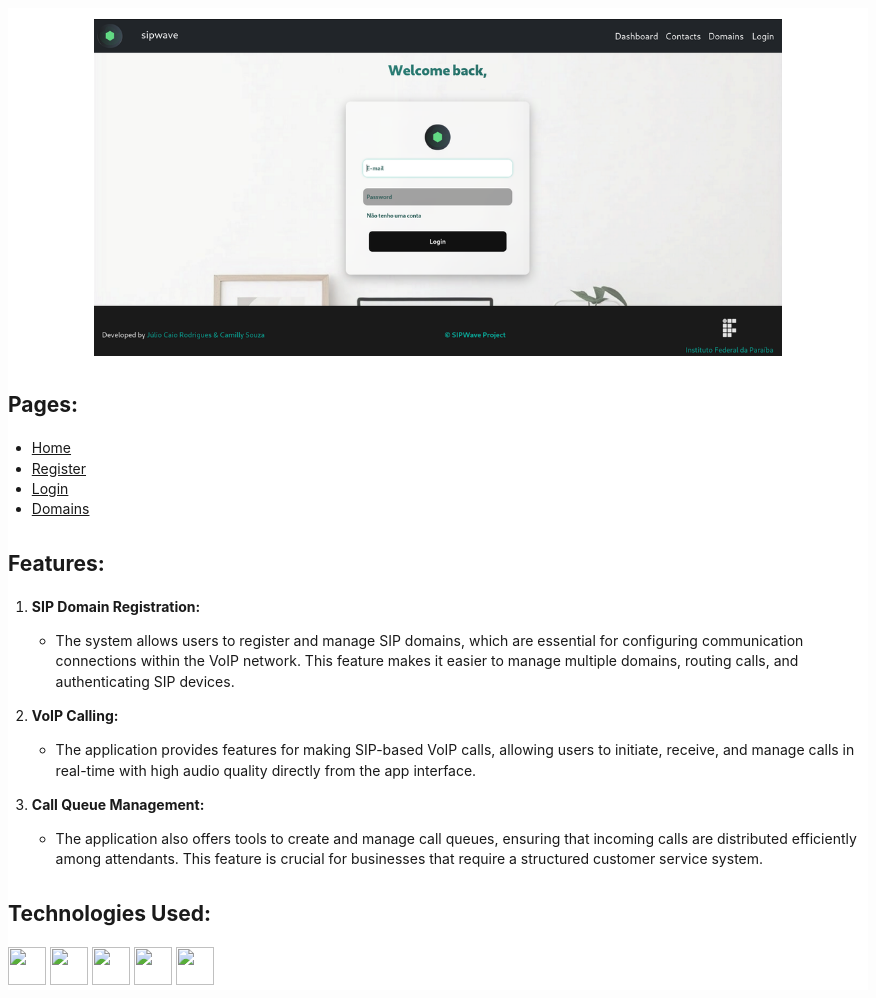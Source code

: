<center><img src="./public/preview/preview-login.png" width="80%" height="70%" style="margin-top:0.8em" /></center>

## Pages:

- [Home](https://camillypsouza.github.io/SIPWave-IFPB-DW/public/pages/homepage/)
- [Register](https://camillypsouza.github.io/SIPWave-IFPB-DW/public/pages/register/)
- [Login](https://camillypsouza.github.io/SIPWave-IFPB-DW/public/pages/login/)
- [Domains](https://camillypsouza.github.io/SIPWave-IFPB-DW/public/pages/domain_sip/)

## Features:

1. **SIP Domain Registration:**
   - The system allows users to register and manage SIP domains, which are essential for configuring communication connections within the VoIP network. This feature makes it easier to manage multiple domains, routing calls, and authenticating SIP devices.

2. **VoIP Calling:**
   - The application provides features for making SIP-based VoIP calls, allowing users to initiate, receive, and manage calls in real-time with high audio quality directly from the app interface.

3. **Call Queue Management:**
   - The application also offers tools to create and manage call queues, ensuring that incoming calls are distributed efficiently among attendants. This feature is crucial for businesses that require a structured customer service system.

## Technologies Used:

<div style="display: inline-block">
<img src="https://cdn.jsdelivr.net/gh/devicons/devicon/icons/nodejs/nodejs-original.svg" width="38" height="38" />
<img src="https://cdn.jsdelivr.net/gh/devicons/devicon/icons/html5/html5-original.svg" width="38" height="38" />
<img src="https://cdn.jsdelivr.net/gh/devicons/devicon/icons/css3/css3-original.svg" width="38" height="38" />
<img src="https://raw.githubusercontent.com/devicons/devicon/ca28c779441053191ff11710fe24a9e6c23690d6/icons/bootstrap/bootstrap-original.svg" width="38" height="38" />
<img src="https://cdn.jsdelivr.net/gh/devicons/devicon/icons/javascript/javascript-original.svg" width="38" height="38" />
</div>
